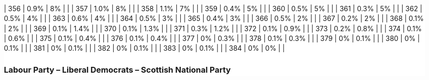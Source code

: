 | 356 | 0.9% | 8% |  |
| 357 | 1.0% | 8% |  |
| 358 | 1.1% | 7% |  |
| 359 | 0.4% | 5% |  |
| 360 | 0.5% | 5% |  |
| 361 | 0.3% | 5% |  |
| 362 | 0.5% | 4% |  |
| 363 | 0.6% | 4% |  |
| 364 | 0.5% | 3% |  |
| 365 | 0.4% | 3% |  |
| 366 | 0.5% | 2% |  |
| 367 | 0.2% | 2% |  |
| 368 | 0.1% | 2% |  |
| 369 | 0.1% | 1.4% |  |
| 370 | 0.1% | 1.3% |  |
| 371 | 0.3% | 1.2% |  |
| 372 | 0.1% | 0.9% |  |
| 373 | 0.2% | 0.8% |  |
| 374 | 0.1% | 0.6% |  |
| 375 | 0.1% | 0.4% |  |
| 376 | 0.1% | 0.4% |  |
| 377 | 0% | 0.3% |  |
| 378 | 0.1% | 0.3% |  |
| 379 | 0% | 0.1% |  |
| 380 | 0% | 0.1% |  |
| 381 | 0% | 0.1% |  |
| 382 | 0% | 0.1% |  |
| 383 | 0% | 0.1% |  |
| 384 | 0% | 0% |  |

### Labour Party – Liberal Democrats – Scottish National Party
